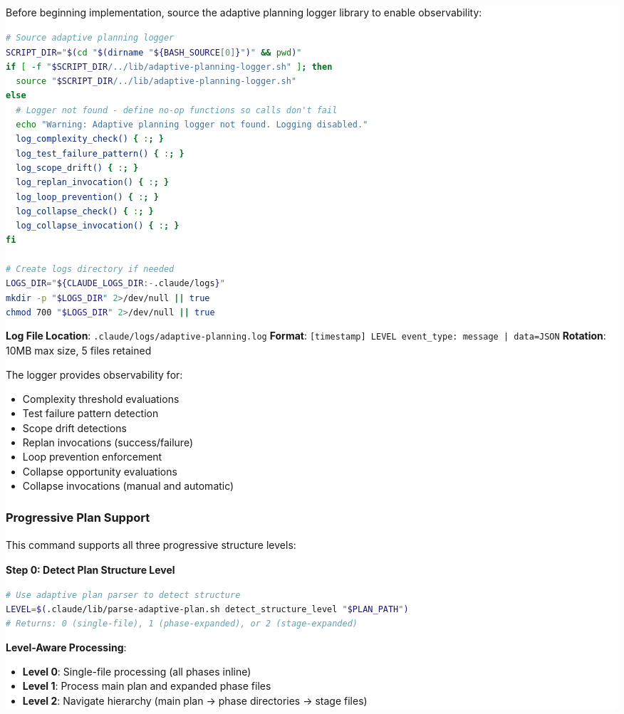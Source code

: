 Before beginning implementation, source the adaptive planning logger library to enable observability:

```bash
# Source adaptive planning logger
SCRIPT_DIR="$(cd "$(dirname "${BASH_SOURCE[0]}")" && pwd)"
if [ -f "$SCRIPT_DIR/../lib/adaptive-planning-logger.sh" ]; then
  source "$SCRIPT_DIR/../lib/adaptive-planning-logger.sh"
else
  # Logger not found - define no-op functions so calls don't fail
  echo "Warning: Adaptive planning logger not found. Logging disabled."
  log_complexity_check() { :; }
  log_test_failure_pattern() { :; }
  log_scope_drift() { :; }
  log_replan_invocation() { :; }
  log_loop_prevention() { :; }
  log_collapse_check() { :; }
  log_collapse_invocation() { :; }
fi

# Create logs directory if needed
LOGS_DIR="${CLAUDE_LOGS_DIR:-.claude/logs}"
mkdir -p "$LOGS_DIR" 2>/dev/null || true
chmod 700 "$LOGS_DIR" 2>/dev/null || true
```

**Log File Location**: `.claude/logs/adaptive-planning.log`
**Format**: `[timestamp] LEVEL event_type: message | data=JSON`
**Rotation**: 10MB max size, 5 files retained

The logger provides observability for:
- Complexity threshold evaluations
- Test failure pattern detection
- Scope drift detections
- Replan invocations (success/failure)
- Loop prevention enforcement
- Collapse opportunity evaluations
- Collapse invocations (manual and automatic)

### Progressive Plan Support

This command supports all three progressive structure levels:

**Step 0: Detect Plan Structure Level**
```bash
# Use adaptive plan parser to detect structure
LEVEL=$(.claude/lib/parse-adaptive-plan.sh detect_structure_level "$PLAN_PATH")
# Returns: 0 (single-file), 1 (phase-expanded), or 2 (stage-expanded)
```

**Level-Aware Processing**:
- **Level 0**: Single-file processing (all phases inline)
- **Level 1**: Process main plan and expanded phase files
- **Level 2**: Navigate hierarchy (main plan → phase directories → stage files)
